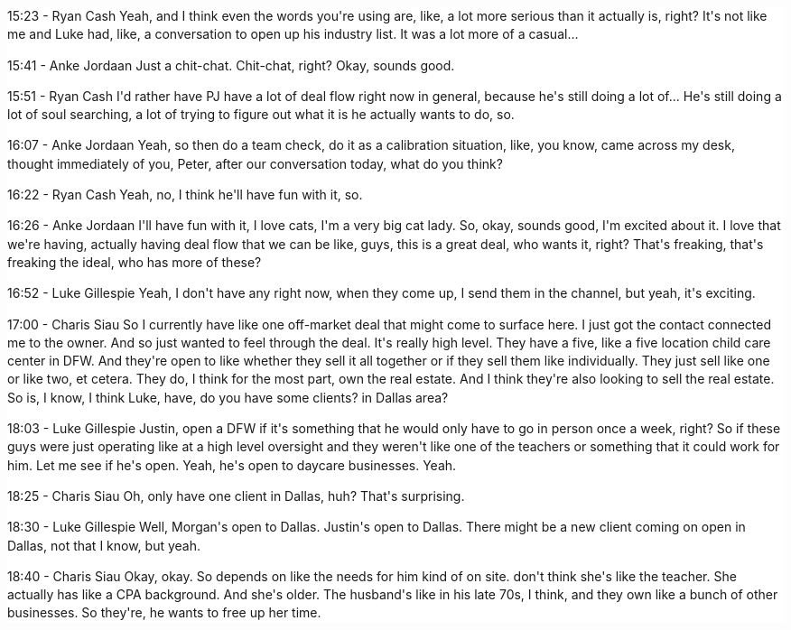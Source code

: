 15:23 - Ryan Cash
  Yeah, and I think even the words you're using are, like, a lot more serious than it actually is, right?  It's not like me and Luke had, like, a conversation to open up his industry list. It was a lot more of a casual...

15:41 - Anke Jordaan
  Just a chit-chat. Chit-chat, right? Okay, sounds good.

15:51 - Ryan Cash
  I'd rather have PJ have a lot of deal flow right now in general, because he's still doing a lot of...  He's still doing a lot of soul searching, a lot of trying to figure out what it is he actually wants to do, so.

16:07 - Anke Jordaan
  Yeah, so then do a team check, do it as a calibration situation, like, you know, came across my desk, thought immediately of you, Peter, after our conversation today, what do you think?

16:22 - Ryan Cash
  Yeah, no, I think he'll have fun with it, so.

16:26 - Anke Jordaan
  I'll have fun with it, I love cats, I'm a very big cat lady. So, okay, sounds good, I'm excited about it.  I love that we're having, actually having deal flow that we can be like, guys, this is a great deal, who wants it, right?  That's freaking, that's freaking the ideal, who has more of these?

16:52 - Luke Gillespie
  Yeah, I don't have any right now, when they come up, I send them in the channel, but yeah, it's exciting.

17:00 - Charis Siau
  So I currently have like one off-market deal that might come to surface here. I just got the contact connected me to the owner.  And so just wanted to feel through the deal. It's really high level. They have a five, like a five location child care center in DFW.  And they're open to like whether they sell it all together or if they sell them like individually. They just sell like one or like two, et cetera.  They do, I think for the most part, own the real estate. And I think they're also looking to sell the real estate.  So is, I know, I think Luke, have, do you have some clients? in Dallas area?

18:03 - Luke Gillespie
  Justin, open a DFW if it's something that he would only have to go in person once a week, right?  So if these guys were just operating like at a high level oversight and they weren't like one of the teachers or something that it could work for him.  Let me see if he's open. Yeah, he's open to daycare businesses. Yeah.

18:25 - Charis Siau
  Oh, only have one client in Dallas, huh? That's surprising.

18:30 - Luke Gillespie
  Well, Morgan's open to Dallas. Justin's open to Dallas. There might be a new client coming on open in Dallas, not that I know, but yeah.

18:40 - Charis Siau
  Okay, okay. So depends on like the needs for him kind of on site. don't think she's like the teacher.  She actually has like a CPA background. And she's older. The husband's like in his late 70s, I think, and they own like a bunch of other businesses.  So they're, he wants to free up her time.
